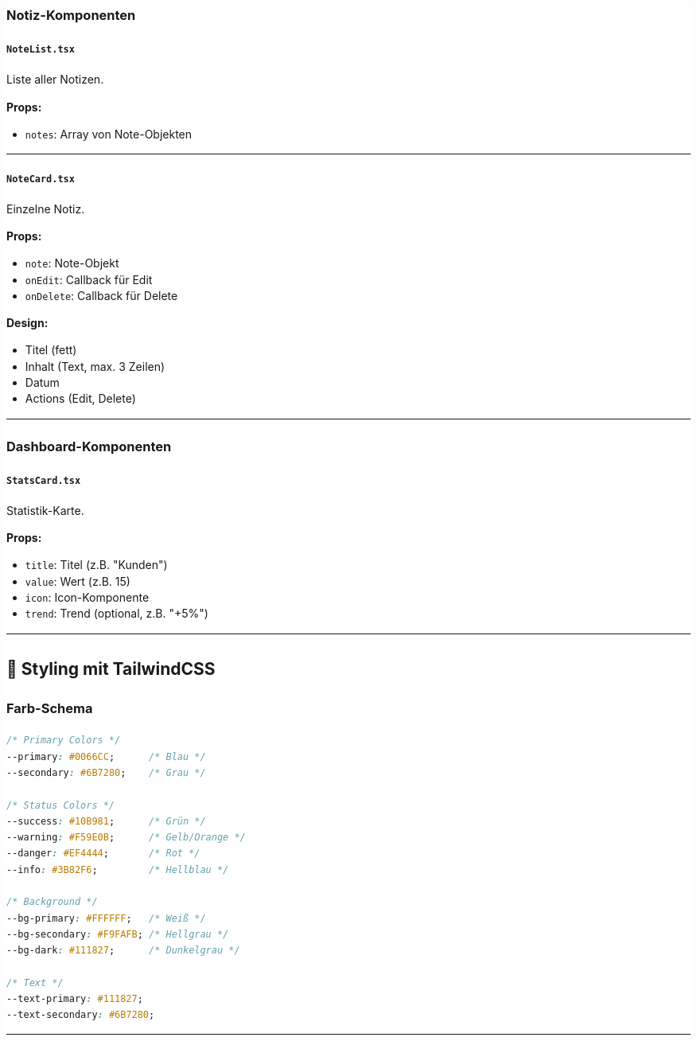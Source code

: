 
### Notiz-Komponenten

#### `NoteList.tsx`
Liste aller Notizen.

**Props:**
- `notes`: Array von Note-Objekten

---

#### `NoteCard.tsx`
Einzelne Notiz.

**Props:**
- `note`: Note-Objekt
- `onEdit`: Callback für Edit
- `onDelete`: Callback für Delete

**Design:**
- Titel (fett)
- Inhalt (Text, max. 3 Zeilen)
- Datum
- Actions (Edit, Delete)

---

### Dashboard-Komponenten

#### `StatsCard.tsx`
Statistik-Karte.

**Props:**
- `title`: Titel (z.B. "Kunden")
- `value`: Wert (z.B. 15)
- `icon`: Icon-Komponente
- `trend`: Trend (optional, z.B. "+5%")

---

## 🎨 Styling mit TailwindCSS

### Farb-Schema
```css
/* Primary Colors */
--primary: #0066CC;      /* Blau */
--secondary: #6B7280;    /* Grau */

/* Status Colors */
--success: #10B981;      /* Grün */
--warning: #F59E0B;      /* Gelb/Orange */
--danger: #EF4444;       /* Rot */
--info: #3B82F6;         /* Hellblau */

/* Background */
--bg-primary: #FFFFFF;   /* Weiß */
--bg-secondary: #F9FAFB; /* Hellgrau */
--bg-dark: #111827;      /* Dunkelgrau */

/* Text */
--text-primary: #111827;
--text-secondary: #6B7280;
```

---